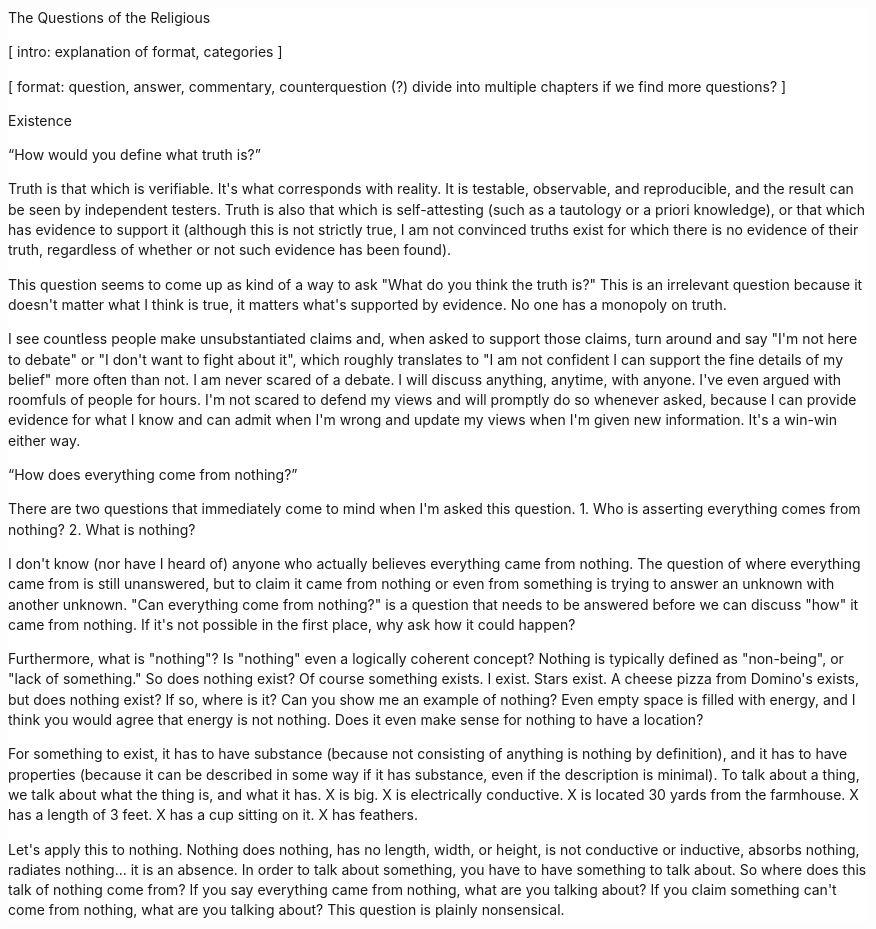 The Questions of the Religious

[ intro: explanation of format, categories ]

[ format: question, answer, commentary, counterquestion (?) 
divide into multiple chapters if we find more questions? ]

Existence

“How would you define what truth is?”

Truth is that which is verifiable. It's what corresponds with reality. It is testable, observable, and reproducible, and the result can be seen by independent testers. Truth is also that which is self-attesting (such as a tautology or a priori knowledge), or that which has evidence to support it (although this is not strictly true, I am not convinced truths exist for which there is no evidence of their truth, regardless of whether or not such evidence has been found). 

This question seems to come up as kind of a way to ask "What do you think the truth is?" This is an irrelevant question because it doesn't matter what I think is true, it matters what's supported by evidence. No one has a monopoly on truth. 

I see countless people make unsubstantiated claims and, when asked to support those claims, turn around and say "I'm not here to debate" or "I don't want to fight about it", which roughly translates to "I am not confident I can support the fine details of my belief" more often than not. I am never scared of a debate. I will discuss anything, anytime, with anyone. I've even argued with roomfuls of people for hours. I'm not scared to defend my views and will promptly do so whenever asked, because I can provide evidence for what I know and can admit when I'm wrong and update my views when I'm given new information. It's a win-win either way. 


“How does everything come from nothing?”

There are two questions that immediately come to mind when I'm asked this question. 1. Who is asserting everything comes from nothing? 2. What is nothing?

I don't know (nor have I heard of) anyone who actually believes everything came from nothing. The question of where everything came from is still unanswered, but to claim it came from nothing or even from something is trying to answer an unknown with another unknown. "Can everything come from nothing?" is a question that needs to be answered before we can discuss "how" it came from nothing. If it's not possible in the first place, why ask how it could happen?

Furthermore, what is "nothing"? Is "nothing" even a logically coherent concept? Nothing is typically defined as "non-being", or "lack of something." So does nothing exist? Of course something exists. I exist. Stars exist. A cheese pizza from Domino's exists, but does nothing exist? If so, where is it? Can you show me an example of nothing? Even empty space is filled with energy, and I think you would agree that energy is not nothing. Does it even make sense for nothing to have a location? 

For something to exist, it has to have substance (because not consisting of anything is nothing by definition), and it has to have properties (because it can be described in some way if it has substance, even if the description is minimal). To talk about a thing, we talk about what the thing is, and what it has. X is big. X is electrically conductive. X is located 30 yards from the farmhouse. X has a length of 3 feet. X has a cup sitting on it. X has feathers. 

Let's apply this to nothing. Nothing does nothing, has no length, width, or height, is not conductive or inductive, absorbs nothing, radiates nothing... it is an absence. In order to talk about something, you have to have something to talk about. So where does this talk of nothing come from? If you say everything came from nothing, what are you talking about? If you claim something can't come from nothing, what are you talking about? This question is plainly nonsensical. 
